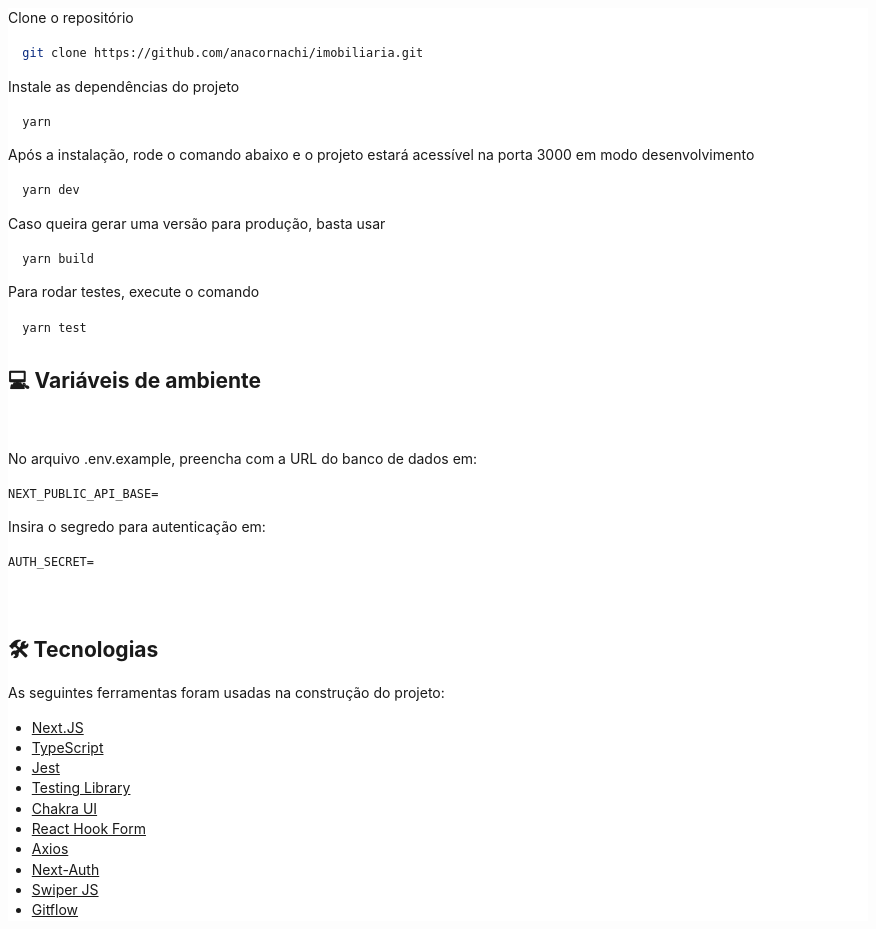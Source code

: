 Clone o repositório

```bash
  git clone https://github.com/anacornachi/imobiliaria.git
```

Instale as dependências do projeto

```bash
  yarn
```

Após a instalação, rode o comando abaixo e o projeto estará acessível na porta
3000 em modo desenvolvimento

```bash
  yarn dev
```

Caso queira gerar uma versão para produção, basta usar

```bash
  yarn build
```

Para rodar testes, execute o comando

```bash
  yarn test
```

## **💻 Variáveis de ambiente**

<br/>

No arquivo .env.example, preencha com a URL do banco de dados em:

```
NEXT_PUBLIC_API_BASE=
```

Insira o segredo para autenticação em:

```
AUTH_SECRET=
```

<br>

## **🛠 Tecnologias**

As seguintes ferramentas foram usadas na construção do projeto:

- [Next.JS](https://nextjs.org)
- [TypeScript](https://www.typescriptlang.org/)
- [Jest](https://jestjs.io/pt-BR/)
- [Testing Library](https://testing-library.com/)
- [Chakra UI](https://chakra-ui.com/)
- [React Hook Form](https://react-hook-form.com/)
- [Axios](https://github.com/axios/axios)
- [Next-Auth](https://next-auth.js.org/)
- [Swiper JS](https://swiperjs.com/)
- [Gitflow](https://danielkummer.github.io/git-flow-cheatsheet/index.pt_BR.html)
